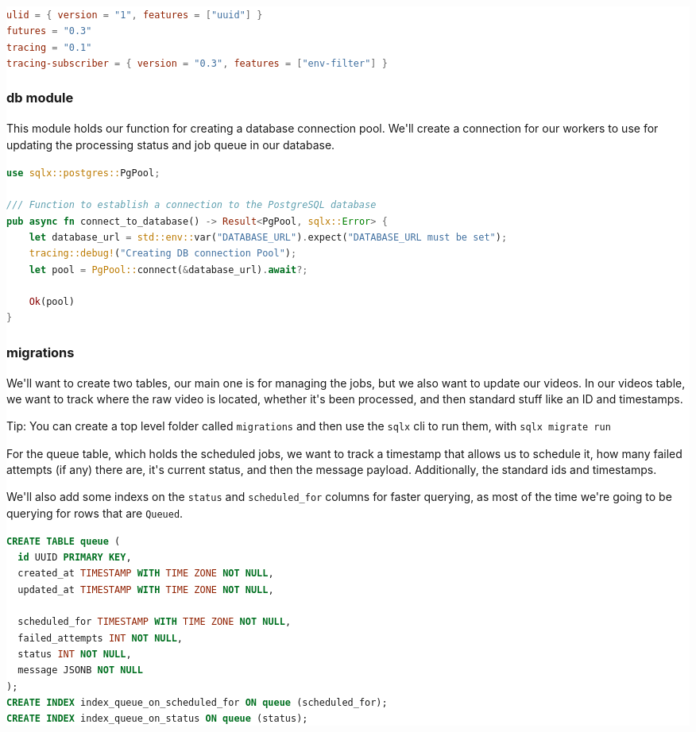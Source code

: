 ```toml Cargo.toml
ulid = { version = "1", features = ["uuid"] }
futures = "0.3"
tracing = "0.1"
tracing-subscriber = { version = "0.3", features = ["env-filter"] }
```

### db module

This module holds our function for creating a database connection pool. We'll create a connection for our workers
to use for updating the processing status and job queue in our database.

```rust db.rs
use sqlx::postgres::PgPool;

/// Function to establish a connection to the PostgreSQL database
pub async fn connect_to_database() -> Result<PgPool, sqlx::Error> {
    let database_url = std::env::var("DATABASE_URL").expect("DATABASE_URL must be set");
    tracing::debug!("Creating DB connection Pool");
    let pool = PgPool::connect(&database_url).await?;

    Ok(pool)
}
```

### migrations

We'll want to create two tables, our main one is for managing the jobs, but we also want to update our videos. In our videos
table, we want to track where the raw video is located, whether it's been processed, and then standard stuff like an ID and
timestamps.

Tip: You can create a top level folder called `migrations` and then use the `sqlx` cli to run them, with `sqlx migrate run`

For the queue table, which holds the scheduled jobs, we want to track a timestamp that allows us to schedule it, how many
failed attempts (if any) there are, it's current status, and then the message payload. Additionally, the standard ids and
timestamps.

We'll also add some indexs on the `status` and `scheduled_for` columns for faster querying, as most of the time we're going
to be querying for rows that are `Queued`.

```sql 0001_init_queue.sql
CREATE TABLE queue (
  id UUID PRIMARY KEY,
  created_at TIMESTAMP WITH TIME ZONE NOT NULL,
  updated_at TIMESTAMP WITH TIME ZONE NOT NULL,

  scheduled_for TIMESTAMP WITH TIME ZONE NOT NULL,
  failed_attempts INT NOT NULL,
  status INT NOT NULL,
  message JSONB NOT NULL
);
CREATE INDEX index_queue_on_scheduled_for ON queue (scheduled_for);
CREATE INDEX index_queue_on_status ON queue (status);
```
